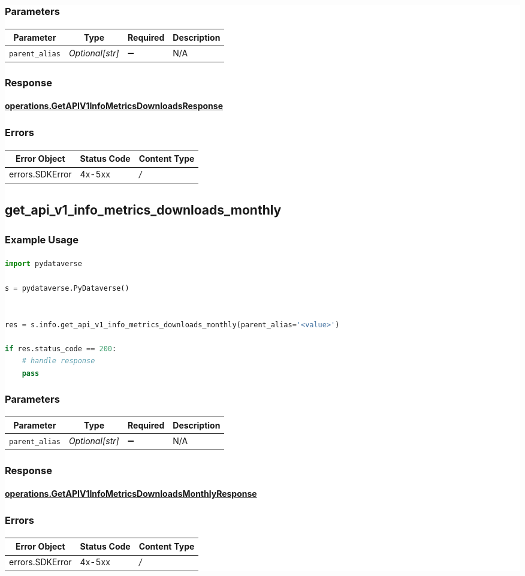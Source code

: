 ### Parameters

| Parameter          | Type               | Required           | Description        |
| ------------------ | ------------------ | ------------------ | ------------------ |
| `parent_alias`     | *Optional[str]*    | :heavy_minus_sign: | N/A                |


### Response

**[operations.GetAPIV1InfoMetricsDownloadsResponse](../../models/operations/getapiv1infometricsdownloadsresponse.md)**
### Errors

| Error Object    | Status Code     | Content Type    |
| --------------- | --------------- | --------------- |
| errors.SDKError | 4x-5xx          | */*             |

## get_api_v1_info_metrics_downloads_monthly

### Example Usage

```python
import pydataverse

s = pydataverse.PyDataverse()


res = s.info.get_api_v1_info_metrics_downloads_monthly(parent_alias='<value>')

if res.status_code == 200:
    # handle response
    pass
```

### Parameters

| Parameter          | Type               | Required           | Description        |
| ------------------ | ------------------ | ------------------ | ------------------ |
| `parent_alias`     | *Optional[str]*    | :heavy_minus_sign: | N/A                |


### Response

**[operations.GetAPIV1InfoMetricsDownloadsMonthlyResponse](../../models/operations/getapiv1infometricsdownloadsmonthlyresponse.md)**
### Errors

| Error Object    | Status Code     | Content Type    |
| --------------- | --------------- | --------------- |
| errors.SDKError | 4x-5xx          | */*             |
